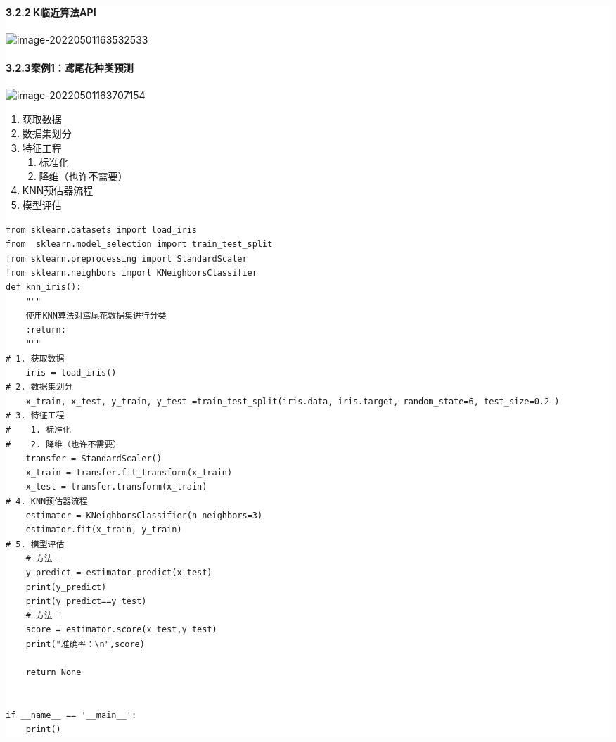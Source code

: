 #### 3.2.2 K临近算法API

![image-20220501163532533](C:\Users\白木-泽\AppData\Roaming\Typora\typora-user-images\image-20220501163532533.png)

#### 3.2.3案例1：鸢尾花种类预测

![image-20220501163707154](C:\Users\白木-泽\AppData\Roaming\Typora\typora-user-images\image-20220501163707154.png)

1. 获取数据
2. 数据集划分
3. 特征工程
   1. 标准化
   2. 降维（也许不需要）
4. KNN预估器流程
5. 模型评估

```
from sklearn.datasets import load_iris
from  sklearn.model_selection import train_test_split
from sklearn.preprocessing import StandardScaler
from sklearn.neighbors import KNeighborsClassifier
def knn_iris():
    """
    使用KNN算法对鸢尾花数据集进行分类
    :return:
    """
# 1. 获取数据
    iris = load_iris()
# 2. 数据集划分
    x_train, x_test, y_train, y_test =train_test_split(iris.data, iris.target, random_state=6, test_size=0.2 )
# 3. 特征工程
#    1. 标准化
#    2. 降维（也许不需要）
    transfer = StandardScaler()
    x_train = transfer.fit_transform(x_train)
    x_test = transfer.transform(x_train)
# 4. KNN预估器流程
    estimator = KNeighborsClassifier(n_neighbors=3)
    estimator.fit(x_train, y_train)
# 5. 模型评估
    # 方法一
    y_predict = estimator.predict(x_test)
    print(y_predict)
    print(y_predict==y_test)
    # 方法二
    score = estimator.score(x_test,y_test)
    print("准确率：\n",score)

    return None


if __name__ == '__main__':
    print()
```
